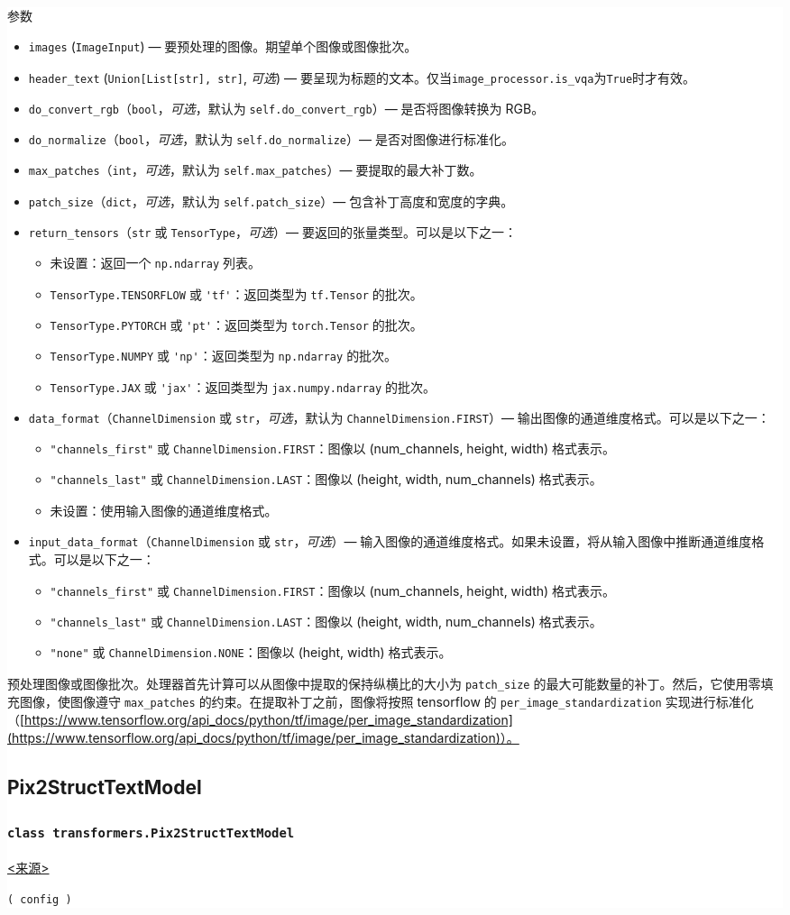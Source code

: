 参数

+   `images` (`ImageInput`) — 要预处理的图像。期望单个图像或图像批次。

+   `header_text` (`Union[List[str], str]`, *可选*) — 要呈现为标题的文本。仅当`image_processor.is_vqa`为`True`时才有效。

+   `do_convert_rgb`（`bool`，*可选*，默认为 `self.do_convert_rgb`）— 是否将图像转换为 RGB。

+   `do_normalize`（`bool`，*可选*，默认为 `self.do_normalize`）— 是否对图像进行标准化。

+   `max_patches`（`int`，*可选*，默认为 `self.max_patches`）— 要提取的最大补丁数。

+   `patch_size`（`dict`，*可选*，默认为 `self.patch_size`）— 包含补丁高度和宽度的字典。

+   `return_tensors`（`str` 或 `TensorType`，*可选*）— 要返回的张量类型。可以是以下之一：

    +   未设置：返回一个 `np.ndarray` 列表。

    +   `TensorType.TENSORFLOW` 或 `'tf'`：返回类型为 `tf.Tensor` 的批次。

    +   `TensorType.PYTORCH` 或 `'pt'`：返回类型为 `torch.Tensor` 的批次。

    +   `TensorType.NUMPY` 或 `'np'`：返回类型为 `np.ndarray` 的批次。

    +   `TensorType.JAX` 或 `'jax'`：返回类型为 `jax.numpy.ndarray` 的批次。

+   `data_format`（`ChannelDimension` 或 `str`，*可选*，默认为 `ChannelDimension.FIRST`）— 输出图像的通道维度格式。可以是以下之一：

    +   `"channels_first"` 或 `ChannelDimension.FIRST`：图像以 (num_channels, height, width) 格式表示。

    +   `"channels_last"` 或 `ChannelDimension.LAST`：图像以 (height, width, num_channels) 格式表示。

    +   未设置：使用输入图像的通道维度格式。

+   `input_data_format`（`ChannelDimension` 或 `str`，*可选*）— 输入图像的通道维度格式。如果未设置，将从输入图像中推断通道维度格式。可以是以下之一：

    +   `"channels_first"` 或 `ChannelDimension.FIRST`：图像以 (num_channels, height, width) 格式表示。

    +   `"channels_last"` 或 `ChannelDimension.LAST`：图像以 (height, width, num_channels) 格式表示。

    +   `"none"` 或 `ChannelDimension.NONE`：图像以 (height, width) 格式表示。

预处理图像或图像批次。处理器首先计算可以从图像中提取的保持纵横比的大小为 `patch_size` 的最大可能数量的补丁。然后，它使用零填充图像，使图像遵守 `max_patches` 的约束。在提取补丁之前，图像将按照 tensorflow 的 `per_image_standardization` 实现进行标准化（[https://www.tensorflow.org/api_docs/python/tf/image/per_image_standardization](https://www.tensorflow.org/api_docs/python/tf/image/per_image_standardization)）。

## Pix2StructTextModel

### `class transformers.Pix2StructTextModel`

[<来源>](https://github.com/huggingface/transformers/blob/v4.37.2/src/transformers/models/pix2struct/modeling_pix2struct.py#L1302)

```py
( config )
```
